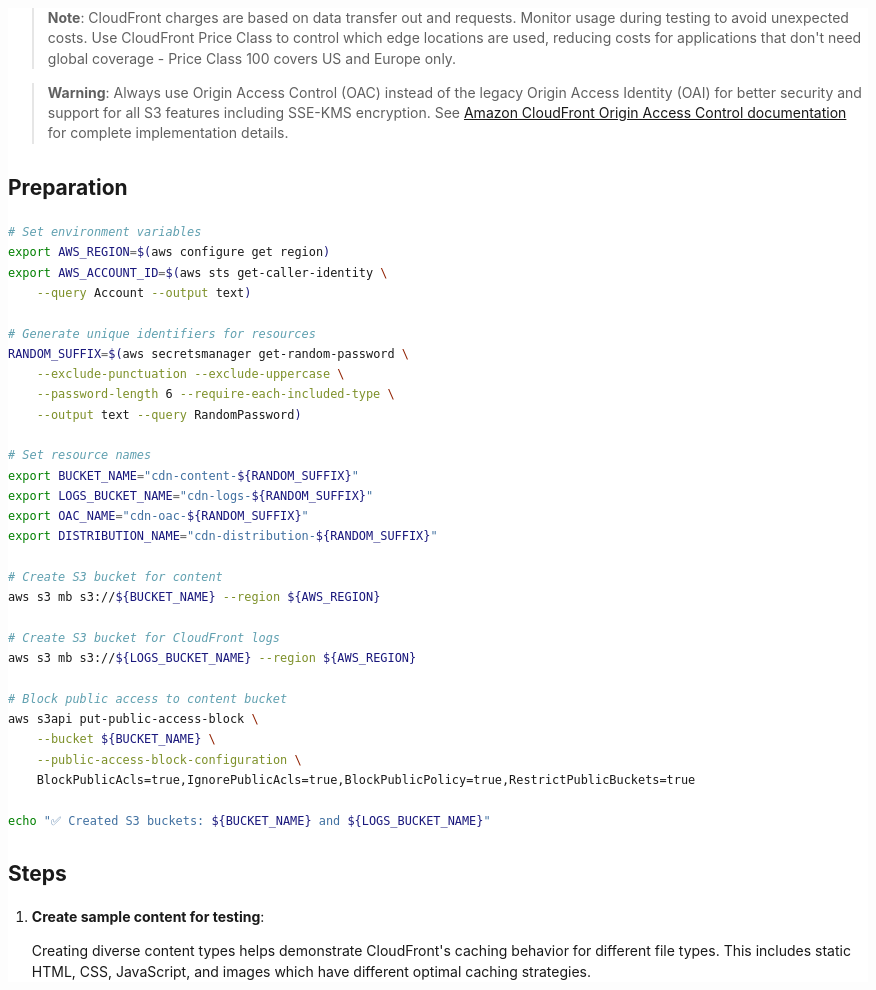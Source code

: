 > **Note**: CloudFront charges are based on data transfer out and requests. Monitor usage during testing to avoid unexpected costs. Use CloudFront Price Class to control which edge locations are used, reducing costs for applications that don't need global coverage - Price Class 100 covers US and Europe only.

> **Warning**: Always use Origin Access Control (OAC) instead of the legacy Origin Access Identity (OAI) for better security and support for all S3 features including SSE-KMS encryption. See [Amazon CloudFront Origin Access Control documentation](https://docs.aws.amazon.com/AmazonCloudFront/latest/DeveloperGuide/private-content-restricting-access-to-s3.html) for complete implementation details.

## Preparation

```bash
# Set environment variables
export AWS_REGION=$(aws configure get region)
export AWS_ACCOUNT_ID=$(aws sts get-caller-identity \
    --query Account --output text)

# Generate unique identifiers for resources
RANDOM_SUFFIX=$(aws secretsmanager get-random-password \
    --exclude-punctuation --exclude-uppercase \
    --password-length 6 --require-each-included-type \
    --output text --query RandomPassword)

# Set resource names
export BUCKET_NAME="cdn-content-${RANDOM_SUFFIX}"
export LOGS_BUCKET_NAME="cdn-logs-${RANDOM_SUFFIX}"
export OAC_NAME="cdn-oac-${RANDOM_SUFFIX}"
export DISTRIBUTION_NAME="cdn-distribution-${RANDOM_SUFFIX}"

# Create S3 bucket for content
aws s3 mb s3://${BUCKET_NAME} --region ${AWS_REGION}

# Create S3 bucket for CloudFront logs
aws s3 mb s3://${LOGS_BUCKET_NAME} --region ${AWS_REGION}

# Block public access to content bucket
aws s3api put-public-access-block \
    --bucket ${BUCKET_NAME} \
    --public-access-block-configuration \
    BlockPublicAcls=true,IgnorePublicAcls=true,BlockPublicPolicy=true,RestrictPublicBuckets=true

echo "✅ Created S3 buckets: ${BUCKET_NAME} and ${LOGS_BUCKET_NAME}"
```

## Steps

1. **Create sample content for testing**:

   Creating diverse content types helps demonstrate CloudFront's caching behavior for different file types. This includes static HTML, CSS, JavaScript, and images which have different optimal caching strategies.
